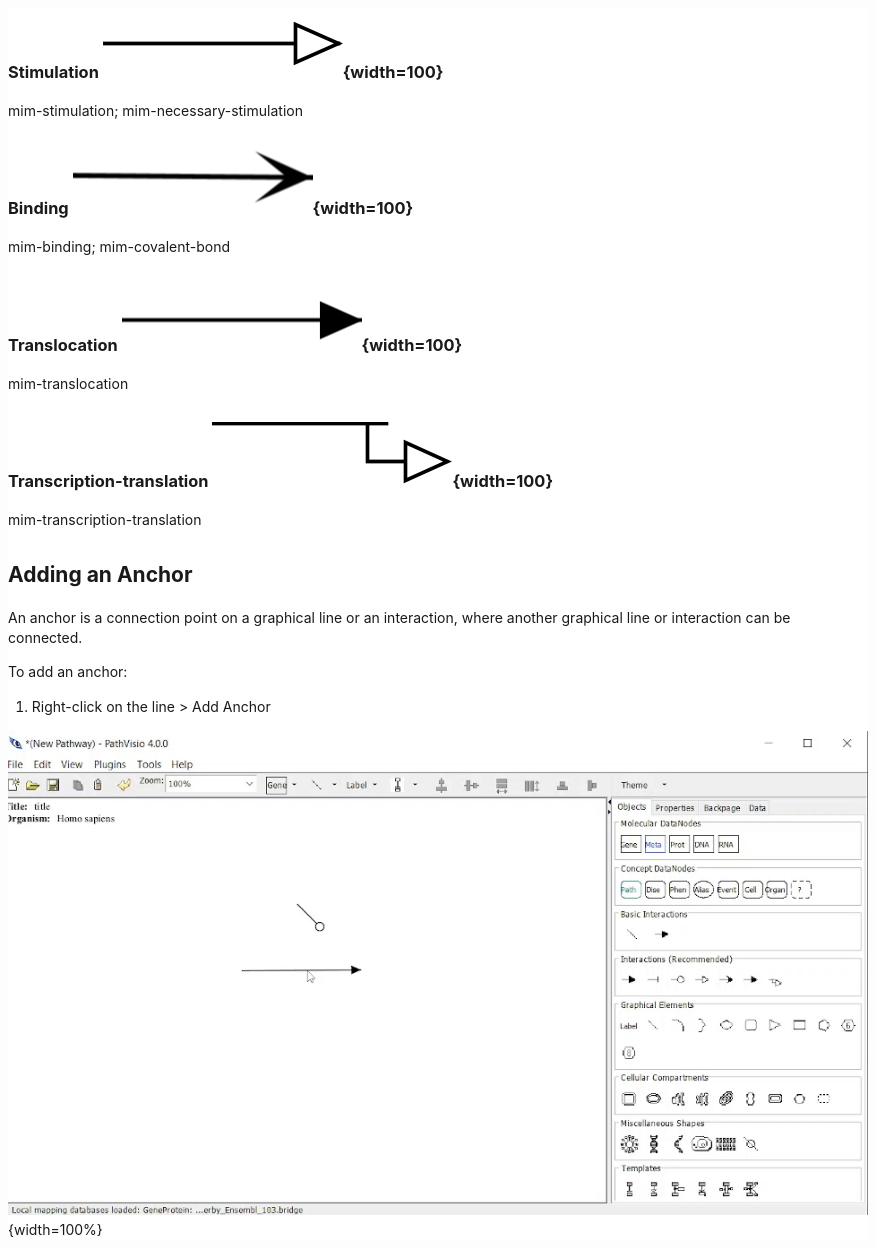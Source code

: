 ### Stimulation      ![](images/figures/lines/stimulation.png){width=100}	 	
mim-stimulation; mim-necessary-stimulation

### Binding      ![](images/figures/lines/binding.png){width=100}		 	
mim-binding; mim-covalent-bond

### Translocation      ![](images/figures/lines/translocation.png){width=100}		 	
mim-translocation

### Transcription-translation      ![](images/figures/lines/transcription-translation.png){width=100}	
mim-transcription-translation


## Adding an Anchor
An anchor is a connection point on a graphical line or an interaction, where another graphical line or interaction can be connected.

To add an anchor: 

1. Right-click on the line > Add Anchor

![](images/gifs/add_anchor.gif){width=100%}

